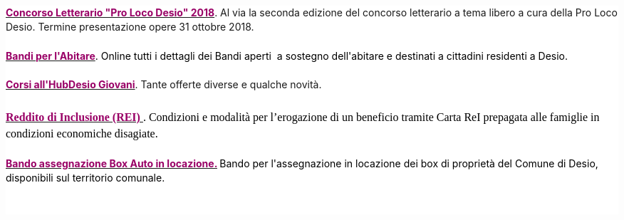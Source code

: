<div><strong><font color="#990066"><a title="" href="http://www.comune.desio.mb.it/servizi/notizie/notizie_fase02.aspx?ID=47775" target="_self"><strong><font color="#990066">Concorso Letterario &quot;Pro Loco Desio&quot; 2018</font></strong></a></font></strong>. Al via la seconda edizione del concorso letterario a tema libero a cura della Pro Loco Desio. Termine presentazione opere 31 ottobre 2018.<br></div></div>
<div>
<div><font color="#990066"></font>&nbsp;</div>
<div><font color="#990066"><a title="" href="http://www.comune.desio.mb.it/servizi/notizie/notizie_fase02.aspx?ID=47841" target="_self"><strong><font color="#990066">Bandi per l'Abitare</font></strong></a><font color="#000000">. Online tutti i&nbsp;dettagli dei&nbsp;Bandi aperti&nbsp; a sostegno dell'abitare e destinati&nbsp;a cittadini residenti a Desio.</font></font></div>
<div>&nbsp;</div></div>
<div><strong><font color="#990066"><a title="" href="http://www.comune.desio.mb.it/servizi/notizie/notizie_fase02.aspx?ID=46692" target="_self"><strong><font color="#990066">Corsi all'HubDesio Giovani</font></strong></a></font></strong>. Tante offerte diverse e qualche novità.</div>
<div>
<div><strong><font color="#990066" size="3" face="Times New Roman"><span style="FONT-SIZE: 12px; FONT-FAMILY: Verdana, Geneva, Arial, Helvetica, sans-serif; WHITE-SPACE: normal; WORD-SPACING: 0px; TEXT-TRANSFORM: none; FLOAT: none; FONT-WEIGHT: normal; COLOR: rgb(0,0,0); FONT-STYLE: normal; ORPHANS: 2; WIDOWS: 2; DISPLAY: inline !important; LETTER-SPACING: normal; TEXT-INDENT: 0px; font-variant-ligatures: normal; font-variant-caps: normal; -webkit-text-stroke-width: 0px; text-decoration-style: initial; text-decoration-color: initial"><span style="FONT-SIZE: 12px; FONT-FAMILY: Verdana, Geneva, Arial, Helvetica, sans-serif; WHITE-SPACE: normal; WORD-SPACING: 0px; TEXT-TRANSFORM: none; FLOAT: none; FONT-WEIGHT: normal; COLOR: rgb(0,0,0); FONT-STYLE: normal; ORPHANS: 2; WIDOWS: 2; DISPLAY: inline !important; LETTER-SPACING: normal; TEXT-INDENT: 0px; font-variant-ligatures: normal; font-variant-caps: normal; -webkit-text-stroke-width: 0px; text-decoration-style: initial; text-decoration-color: initial"><font size="3" face="Times New Roman"></font></span></span></font></strong>&nbsp;</div>
<div>
<p class="MsoNormal" style="MARGIN: 0cm 0cm 0pt"><strong><font color="#990066" size="3" face="Times New Roman"><span style="FONT-SIZE: 12px; FONT-FAMILY: Verdana, Geneva, Arial, Helvetica, sans-serif; WHITE-SPACE: normal; WORD-SPACING: 0px; TEXT-TRANSFORM: none; FLOAT: none; FONT-WEIGHT: normal; COLOR: rgb(0,0,0); FONT-STYLE: normal; ORPHANS: 2; WIDOWS: 2; DISPLAY: inline !important; LETTER-SPACING: normal; TEXT-INDENT: 0px; font-variant-ligatures: normal; font-variant-caps: normal; -webkit-text-stroke-width: 0px; text-decoration-style: initial; text-decoration-color: initial"><span style="FONT-SIZE: 12px; FONT-FAMILY: Verdana, Geneva, Arial, Helvetica, sans-serif; WHITE-SPACE: normal; WORD-SPACING: 0px; TEXT-TRANSFORM: none; FLOAT: none; FONT-WEIGHT: normal; COLOR: rgb(0,0,0); FONT-STYLE: normal; ORPHANS: 2; WIDOWS: 2; DISPLAY: inline !important; LETTER-SPACING: normal; TEXT-INDENT: 0px; font-variant-ligatures: normal; font-variant-caps: normal; -webkit-text-stroke-width: 0px; text-decoration-style: initial; text-decoration-color: initial"><font size="3" face="Times New Roman"><a title="" href="https://www.comune.desio.mb.it/servizi/notizie/notizie_fase02.aspx?ID=46302" target="_self"><span style="FONT-SIZE: 12px; FONT-FAMILY: Verdana, Geneva, Arial, Helvetica, sans-serif; WHITE-SPACE: normal; WORD-SPACING: 0px; TEXT-TRANSFORM: none; FLOAT: none; FONT-WEIGHT: normal; COLOR: rgb(0,0,0); FONT-STYLE: normal; ORPHANS: 2; WIDOWS: 2; DISPLAY: inline !important; LETTER-SPACING: normal; TEXT-INDENT: 0px; font-variant-ligatures: normal; font-variant-caps: normal; -webkit-text-stroke-width: 0px; text-decoration-style: initial; text-decoration-color: initial"><font color="#990066" size="3" face="Times New Roman"><strong>Reddito di Inclusione (REI) </strong></font></span></a>. Condizioni e modalità per l’erogazione di un beneficio tramite Carta ReI prepagata alle famiglie in condizioni economiche disagiate.</font></span></span></font></strong></p></div>
<div><font color="#990066"></font>&nbsp;</div></div>
<div>
<div>
<div>
<div><font color="#990066"><a title="" href="http://www.comune.desio.mb.it/servizi/notizie/notizie_fase02.aspx?ID=35369" target="_self"><font color="#990066"><strong>Bando assegnazione Box Auto in locazione.</strong></font></a><strong> </strong><font color="#000000">B</font></font><font color="#000000">ando per l'assegnazione in locazione dei box di proprietà del Comune di Desio, disponibili sul territorio comunale.</font></div>
<div>&nbsp;</div>
<div><font color="#990066"><strong><font color="#0426c6"></font></strong></font>&nbsp;</div><font color="#990066"></font>
<div><font color="#990066">
<div>
<div>
